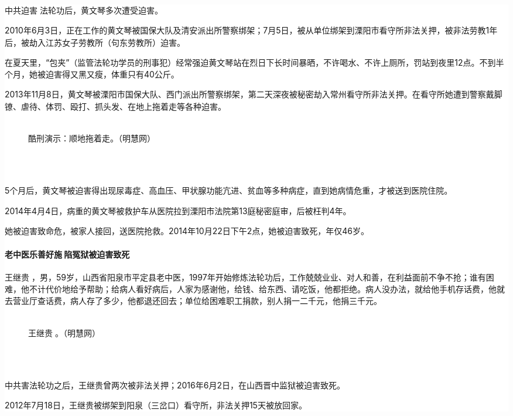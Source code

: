    中共迫害
  </ok>
  法轮功后，黄文琴多次遭受迫害。
 </p>
 <p>
  2010年6月3日，正在工作的黄文琴被国保大队及清安派出所警察绑架；7月5日，被从单位绑架到溧阳市看守所非法关押，被非法劳教1年后，被劫入江苏女子劳教所（句东劳教所）迫害。
 </p>
 <p>
  在夏天里，“包夹”（监管法轮功学员的刑事犯）经常强迫黄文琴站在烈日下长时间暴晒，不许喝水、不许上厕所，罚站到夜里12点。不到半个月，她被迫害得又黑又瘦，体重只有40公斤。
 </p>
 <p>
  2013年11月8日，黄文琴被溧阳市国保大队、西门派出所警察绑架，第二天深夜被秘密劫入常州看守所非法关押。在看守所她遭到警察戴脚镣、虐待、体罚、殴打、抓头发、在地上拖着走等各种迫害。
 </p>
 <figure aria-describedby="caption-attachment-11683092" class="wp-caption aligncenter" id="attachment_11683092" style="width: 280px">
  <ok href="https://i.epochtimes.com/assets/uploads/2019/11/2019-11-13-201731-19.jpg" target="_blank">
   <img alt="" class="size-full wp-image-11683092" src="https://i.epochtimes.com/assets/uploads/2019/11/2019-11-13-201731-19.jpg"/>
  </ok>
  <br/><figcaption class="wp-caption-text" id="caption-attachment-11683092">
   酷刑演示：顺地拖着走。（明慧网）
  </figcaption><br/>
 </figure><br/>
 <p>
  5个月后，黄文琴被迫害得出现尿毒症、高血压、甲状腺功能亢进、贫血等多种病症，直到她病情危重，才被送到医院住院。
 </p>
 <p>
  2014年4月4日，病重的黄文琴被救护车从医院拉到溧阳市法院第13庭秘密庭审，后被枉判4年。
 </p>
 <p>
  她被迫害致命危，被家人接回，送医院抢救。2014年10月22日下午2点，她被迫害致死，年仅46岁。
 </p>
 <h4>
  <b>
   老中医乐善好施 陷冤狱被迫害致死
  </b>
 </h4>
 <p>
  <ok href="https://www.epochtimes.com/gb/tag/%E7%8E%8B%E7%BB%A7%E8%B4%B5.html">
   王继贵
  </ok>
  ，男，59岁，山西省阳泉市平定县老中医，1997年开始修炼法轮功后，工作兢兢业业、对人和善，在利益面前不争不抢；谁有困难，他不计代价地给予帮助；给病人看好病后，人家为感谢他，给钱、给东西、请吃饭，他都拒绝。病人没办法，就给他手机存话费，他就去营业厅查话费，病人存了多少，他都退还回去；单位给困难职工捐款，别人捐一二千元，他捐三千元。
 </p>
 <figure aria-describedby="caption-attachment-11683096" class="wp-caption aligncenter" id="attachment_11683096" style="width: 135px">
  <ok href="https://i.epochtimes.com/assets/uploads/2019/11/2019-11-13-201731-20.jpg" target="_blank">
   <img alt="" class="size-full wp-image-11683096" src="https://i.epochtimes.com/assets/uploads/2019/11/2019-11-13-201731-20.jpg"/>
  </ok>
  <br/><figcaption class="wp-caption-text" id="caption-attachment-11683096">
   <ok href="https://www.epochtimes.com/gb/tag/%E7%8E%8B%E7%BB%A7%E8%B4%B5.html">
    王继贵
   </ok>
   。（明慧网）
  </figcaption><br/>
 </figure><br/>
 <p>
  中共害法轮功之后，王继贵曾两次被非法关押；2016年6月2日，在山西晋中监狱被迫害致死。
 </p>
 <p>
  2012年7月18日，王继贵被绑架到阳泉（三岔口）看守所，非法关押15天被放回家。